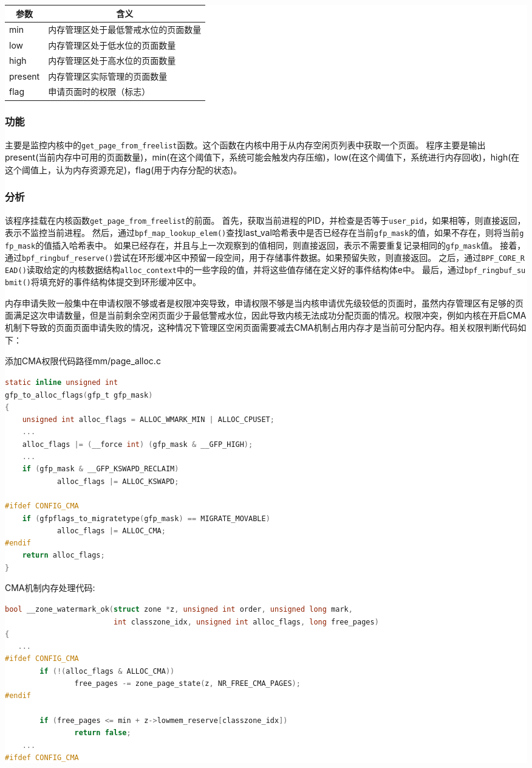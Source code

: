 | 参数    | 含义                                 |
| ------- | ------------------------------------ |
| min     | 内存管理区处于最低警戒水位的页面数量 |
| low     | 内存管理区处于低水位的页面数量       |
| high    | 内存管理区处于高水位的页面数量       |
| present | 内存管理区实际管理的页面数量         |
| flag    | 申请页面时的权限（标志）             |
### 功能

主要是监控内核中的`get_page_from_freelist`函数。这个函数在内核中用于从内存空闲页列表中获取一个页面。
程序主要是输出present(当前内存中可用的页面数量)，min(在这个阈值下，系统可能会触发内存压缩)，low(在这个阈值下，系统进行内存回收)，high(在这个阈值上，认为内存资源充足)，flag(用于内存分配的状态)。

### 分析

该程序挂载在内核函数`get_page_from_freelist`的前面。
首先，获取当前进程的PID，并检查是否等于`user_pid`，如果相等，则直接返回，表示不监控当前进程。
然后，通过`bpf_map_lookup_elem()`查找last_val哈希表中是否已经存在当前`gfp_mask`的值，如果不存在，则将当前`gfp_mask`的值插入哈希表中。
如果已经存在，并且与上一次观察到的值相同，则直接返回，表示不需要重复记录相同的`gfp_mask`值。
接着，通过`bpf_ringbuf_reserve()`尝试在环形缓冲区中预留一段空间，用于存储事件数据。如果预留失败，则直接返回。
之后，通过`BPF_CORE_READ()`读取给定的内核数据结构`alloc_context`中的一些字段的值，并将这些值存储在定义好的事件结构体e中。
最后，通过`bpf_ringbuf_submit()`将填充好的事件结构体提交到环形缓冲区中。

内存申请失败一般集中在申请权限不够或者是权限冲突导致，申请权限不够是当内核申请优先级较低的页面时，虽然内存管理区有足够的页面满足这次申请数量，但是当前剩余空闲页面少于最低警戒水位，因此导致内核无法成功分配页面的情况。权限冲突，例如内核在开启CMA机制下导致的页面页面申请失败的情况，这种情况下管理区空闲页面需要减去CMA机制占用内存才是当前可分配内存。相关权限判断代码如下：

添加CMA权限代码路径mm/page_alloc.c

```c
static inline unsigned int
gfp_to_alloc_flags(gfp_t gfp_mask)
{
	unsigned int alloc_flags = ALLOC_WMARK_MIN | ALLOC_CPUSET;
    ...
	alloc_flags |= (__force int) (gfp_mask & __GFP_HIGH);
    ...
	if (gfp_mask & __GFP_KSWAPD_RECLAIM)
			alloc_flags |= ALLOC_KSWAPD;
    
#ifdef CONFIG_CMA
	if (gfpflags_to_migratetype(gfp_mask) == MIGRATE_MOVABLE)
			alloc_flags |= ALLOC_CMA;
#endif
	return alloc_flags;
}
```

CMA机制内存处理代码:

```c
bool __zone_watermark_ok(struct zone *z, unsigned int order, unsigned long mark,
                         int classzone_idx, unsigned int alloc_flags, long free_pages)
{
   ...
#ifdef CONFIG_CMA
        if (!(alloc_flags & ALLOC_CMA))
                free_pages -= zone_page_state(z, NR_FREE_CMA_PAGES);
#endif  
  
        if (free_pages <= min + z->lowmem_reserve[classzone_idx])
                return false;
	...
#ifdef CONFIG_CMA
```